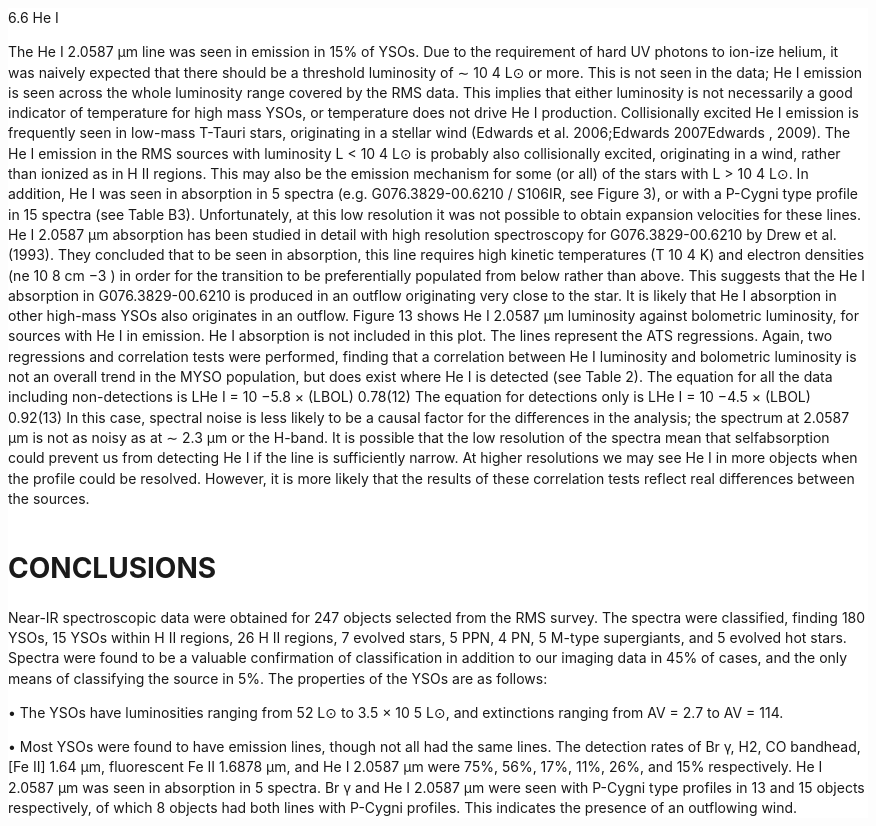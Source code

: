 6.6 He I

The He I 2.0587 µm line was seen in emission in 15% of YSOs. Due to the requirement of hard UV photons to ion-ize helium, it was naively expected that there should be a threshold luminosity of ∼ 10 4 L⊙ or more. This is not seen in the data; He I emission is seen across the whole luminosity range covered by the RMS data. This implies that either luminosity is not necessarily a good indicator of temperature for high mass YSOs, or temperature does not drive He I production. Collisionally excited He I emission is frequently seen in low-mass T-Tauri stars, originating in a stellar wind (Edwards et al. 2006;Edwards 2007Edwards , 2009). The He I emission in the RMS sources with luminosity L < 10 4 L⊙ is probably also collisionally excited, originating in a wind, rather than ionized as in H II regions. This may also be the emission mechanism for some (or all) of the stars with L > 10 4 L⊙. In addition, He I was seen in absorption in 5 spectra (e.g. G076.3829-00.6210 / S106IR, see Figure 3), or with a P-Cygni type profile in 15 spectra (see Table B3). Unfortunately, at this low resolution it was not possible to obtain expansion velocities for these lines. He I 2.0587 µm absorption has been studied in detail with high resolution spectroscopy for G076.3829-00.6210 by Drew et al. (1993). They concluded that to be seen in absorption, this line requires high kinetic temperatures (T 10 4 K) and electron densities (ne 10 8 cm −3 ) in order for the transition to be preferentially populated from below rather than above. This suggests that the He I absorption in G076.3829-00.6210 is produced in an outflow originating very close to the star. It is likely that He I absorption in other high-mass YSOs also originates in an outflow. Figure 13 shows He I 2.0587 µm luminosity against bolometric luminosity, for sources with He I in emission. He I absorption is not included in this plot. The lines represent the ATS regressions. Again, two regressions and correlation tests were performed, finding that a correlation between He I luminosity and bolometric luminosity is not an overall trend in the MYSO population, but does exist where He I is detected (see Table 2). The equation for all the data including non-detections is
LHe I = 10 −5.8 × (LBOL) 0.78(12)
The equation for detections only is
LHe I = 10 −4.5 × (LBOL) 0.92(13)
In this case, spectral noise is less likely to be a causal factor for the differences in the analysis; the spectrum at 2.0587 µm is not as noisy as at ∼ 2.3 µm or the H-band. It is possible that the low resolution of the spectra mean that selfabsorption could prevent us from detecting He I if the line is sufficiently narrow. At higher resolutions we may see He I in more objects when the profile could be resolved. However, it is more likely that the results of these correlation tests reflect real differences between the sources.


# CONCLUSIONS

Near-IR spectroscopic data were obtained for 247 objects selected from the RMS survey. The spectra were classified, finding 180 YSOs, 15 YSOs within H II regions, 26 H II regions, 7 evolved stars, 5 PPN, 4 PN, 5 M-type supergiants, and 5 evolved hot stars. Spectra were found to be a valuable confirmation of classification in addition to our imaging data in 45% of cases, and the only means of classifying the source in 5%. The properties of the YSOs are as follows:

• The YSOs have luminosities ranging from 52 L⊙ to 3.5 × 10 5 L⊙, and extinctions ranging from AV = 2.7 to AV = 114.

• Most YSOs were found to have emission lines, though not all had the same lines. The detection rates of Br γ, H2, CO bandhead, [Fe II] 1.64 µm, fluorescent Fe II 1.6878 µm, and He I 2.0587 µm were 75%, 56%, 17%, 11%, 26%, and 15% respectively. He I 2.0587 µm was seen in absorption in 5 spectra. Br γ and He I 2.0587 µm were seen with P-Cygni type profiles in 13 and 15 objects respectively, of which 8 objects had both lines with P-Cygni profiles. This indicates the presence of an outflowing wind.
